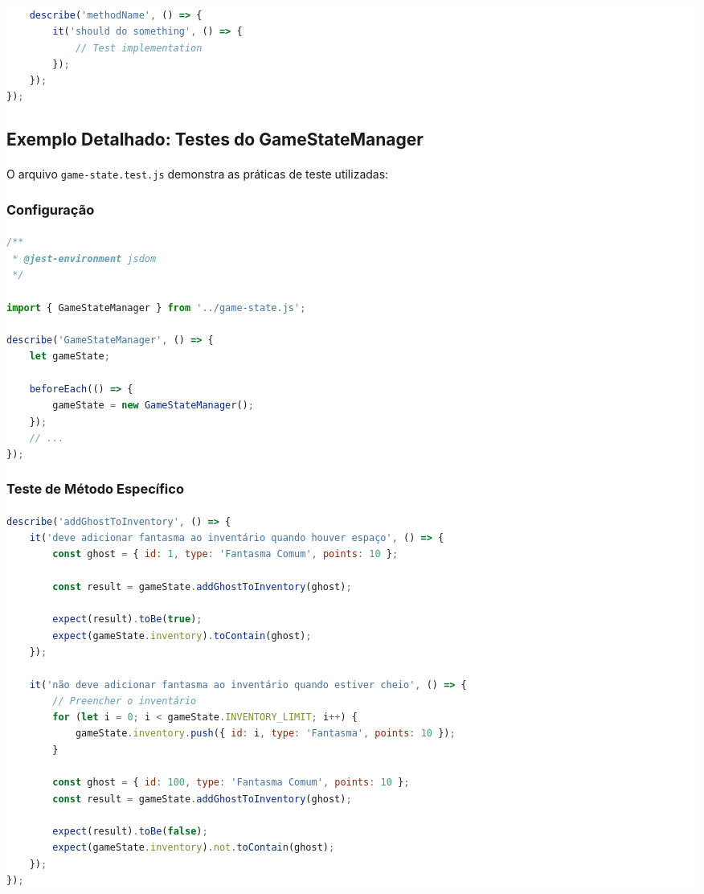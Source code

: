 ```javascript
    describe('methodName', () => {
        it('should do something', () => {
            // Test implementation
        });
    });
});
```

## Exemplo Detalhado: Testes do GameStateManager

O arquivo `game-state.test.js` demonstra as práticas de teste utilizadas:

### Configuração
```javascript
/** 
 * @jest-environment jsdom
 */

import { GameStateManager } from '../game-state.js';

describe('GameStateManager', () => {
    let gameState;

    beforeEach(() => {
        gameState = new GameStateManager();
    });
    // ...
});
```

### Teste de Método Específico
```javascript
describe('addGhostToInventory', () => {
    it('deve adicionar fantasma ao inventário quando houver espaço', () => {
        const ghost = { id: 1, type: 'Fantasma Comum', points: 10 };
        
        const result = gameState.addGhostToInventory(ghost);
        
        expect(result).toBe(true);
        expect(gameState.inventory).toContain(ghost);
    });

    it('não deve adicionar fantasma ao inventário quando estiver cheio', () => {
        // Preencher o inventário
        for (let i = 0; i < gameState.INVENTORY_LIMIT; i++) {
            gameState.inventory.push({ id: i, type: 'Fantasma', points: 10 });
        }
        
        const ghost = { id: 100, type: 'Fantasma Comum', points: 10 };
        const result = gameState.addGhostToInventory(ghost);
        
        expect(result).toBe(false);
        expect(gameState.inventory).not.toContain(ghost);
    });
});
```
